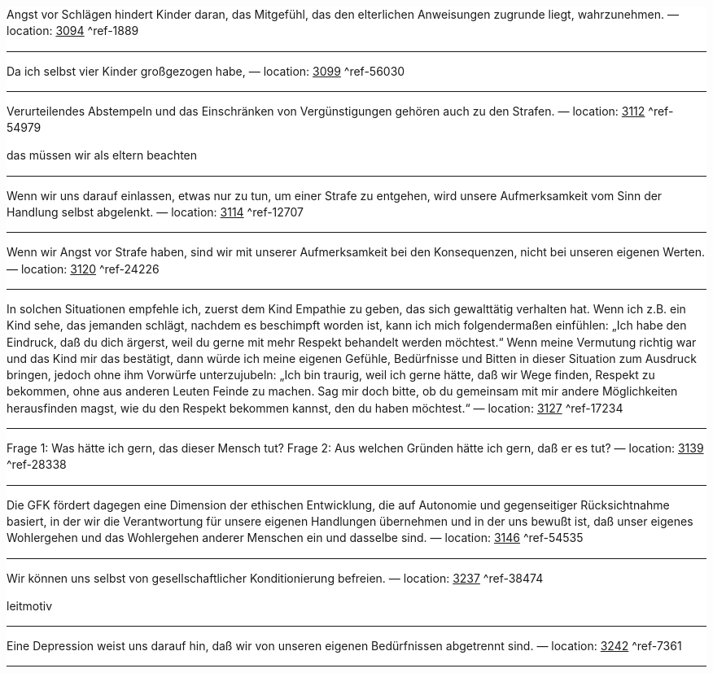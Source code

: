 Angst vor Schlägen hindert Kinder daran, das Mitgefühl, das den elterlichen Anweisungen zugrunde liegt, wahrzunehmen. — location: [3094](kindle://book?action=open&asin=B007NW53YG&location=3094) ^ref-1889

---
Da ich selbst vier Kinder großgezogen habe, — location: [3099](kindle://book?action=open&asin=B007NW53YG&location=3099) ^ref-56030

---
Verurteilendes Abstempeln und das Einschränken von Vergünstigungen gehören auch zu den Strafen. — location: [3112](kindle://book?action=open&asin=B007NW53YG&location=3112) ^ref-54979

das müssen wir als eltern beachten

---
Wenn wir uns darauf einlassen, etwas nur zu tun, um einer Strafe zu entgehen, wird unsere Aufmerksamkeit vom Sinn der Handlung selbst abgelenkt. — location: [3114](kindle://book?action=open&asin=B007NW53YG&location=3114) ^ref-12707

---
Wenn wir Angst vor Strafe haben, sind wir mit unserer Aufmerksamkeit bei den Konsequenzen, nicht bei unseren eigenen Werten. — location: [3120](kindle://book?action=open&asin=B007NW53YG&location=3120) ^ref-24226

---
In solchen Situationen empfehle ich, zuerst dem Kind Empathie zu geben, das sich gewalttätig verhalten hat. Wenn ich z.B. ein Kind sehe, das jemanden schlägt, nachdem es beschimpft worden ist, kann ich mich folgendermaßen einfühlen: „Ich habe den Eindruck, daß du dich ärgerst, weil du gerne mit mehr Respekt behandelt werden möchtest.“ Wenn meine Vermutung richtig war und das Kind mir das bestätigt, dann würde ich meine eigenen Gefühle, Bedürfnisse und Bitten in dieser Situation zum Ausdruck bringen, jedoch ohne ihm Vorwürfe unterzujubeln: „Ich bin traurig, weil ich gerne hätte, daß wir Wege finden, Respekt zu bekommen, ohne aus anderen Leuten Feinde zu machen. Sag mir doch bitte, ob du gemeinsam mit mir andere Möglichkeiten herausfinden magst, wie du den Respekt bekommen kannst, den du haben möchtest.“ — location: [3127](kindle://book?action=open&asin=B007NW53YG&location=3127) ^ref-17234

---
Frage 1: Was hätte ich gern, das dieser Mensch tut? Frage 2: Aus welchen Gründen hätte ich gern, daß er es tut? — location: [3139](kindle://book?action=open&asin=B007NW53YG&location=3139) ^ref-28338

---
Die GFK fördert dagegen eine Dimension der ethischen Entwicklung, die auf Autonomie und gegenseitiger Rücksichtnahme basiert, in der wir die Verantwortung für unsere eigenen Handlungen übernehmen und in der uns bewußt ist, daß unser eigenes Wohlergehen und das Wohlergehen anderer Menschen ein und dasselbe sind. — location: [3146](kindle://book?action=open&asin=B007NW53YG&location=3146) ^ref-54535

---
Wir können uns selbst von gesellschaftlicher Konditionierung befreien. — location: [3237](kindle://book?action=open&asin=B007NW53YG&location=3237) ^ref-38474

leitmotiv

---
Eine Depression weist uns darauf hin, daß wir von unseren eigenen Bedürfnissen abgetrennt sind. — location: [3242](kindle://book?action=open&asin=B007NW53YG&location=3242) ^ref-7361

---